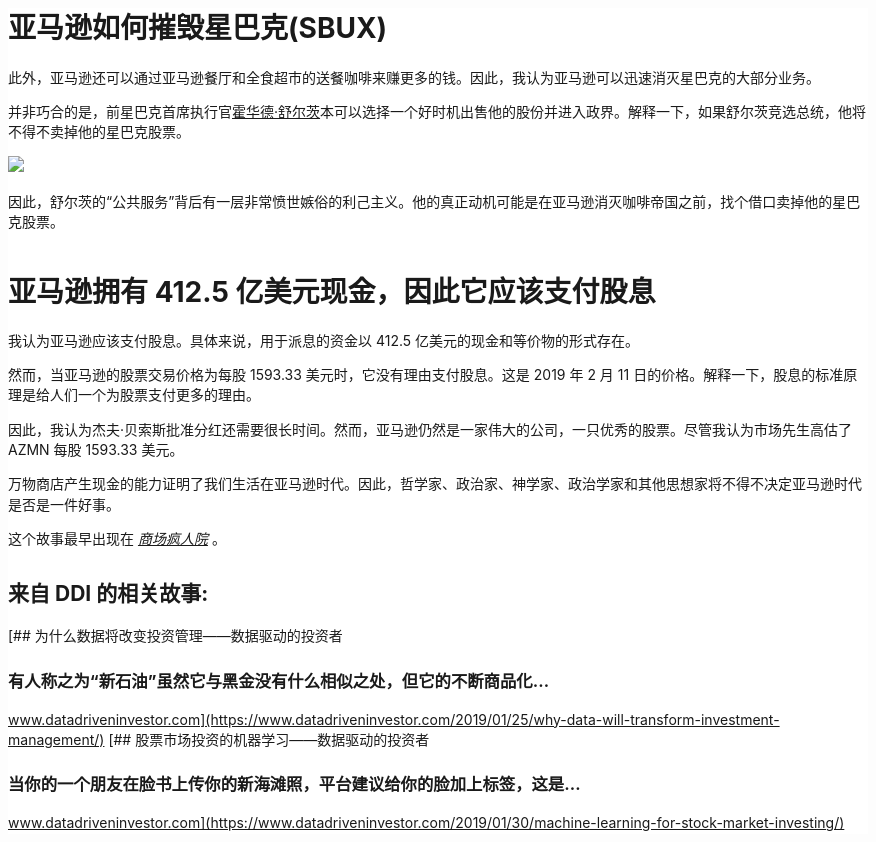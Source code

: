 # **亚马逊如何摧毁星巴克(SBUX)**

此外，亚马逊还可以通过亚马逊餐厅和全食超市的送餐咖啡来赚更多的钱。因此，我认为亚马逊可以迅速消灭星巴克的大部分业务。

并非巧合的是，前星巴克首席执行官[霍华德·舒尔茨](https://www.forbes.com/sites/jonbird1/2019/02/10/schultz-for-president-hot-water-for-starbucks-or-pure-froth/#37453cea4968)本可以选择一个好时机出售他的股份并进入政界。解释一下，如果舒尔茨竞选总统，他将不得不卖掉他的星巴克股票。

![](img/5a5ce9b6c7fd96a907612ddaad10a574.png)

因此，舒尔茨的“公共服务”背后有一层非常愤世嫉俗的利己主义。他的真正动机可能是在亚马逊消灭咖啡帝国之前，找个借口卖掉他的星巴克股票。

# **亚马逊拥有 412.5 亿美元现金，因此它应该支付股息**

我认为亚马逊应该支付股息。具体来说，用于派息的资金以 412.5 亿美元的现金和等价物的形式存在。

然而，当亚马逊的股票交易价格为每股 1593.33 美元时，它没有理由支付股息。这是 2019 年 2 月 11 日的价格。解释一下，股息的标准原理是给人们一个为股票支付更多的理由。

因此，我认为杰夫·贝索斯批准分红还需要很长时间。然而，亚马逊仍然是一家伟大的公司，一只优秀的股票。尽管我认为市场先生高估了 AZMN 每股 1593.33 美元。

万物商店产生现金的能力证明了我们生活在亚马逊时代。因此，哲学家、政治家、神学家、政治学家和其他思想家将不得不决定亚马逊时代是否是一件好事。

这个故事最早出现在 [*商场疯人院*](https://marketmadhouse.com/) 。

## 来自 DDI 的相关故事:

[](https://www.datadriveninvestor.com/2019/01/25/why-data-will-transform-investment-management/) [## 为什么数据将改变投资管理——数据驱动的投资者

### 有人称之为“新石油”虽然它与黑金没有什么相似之处，但它的不断商品化…

www.datadriveninvestor.com](https://www.datadriveninvestor.com/2019/01/25/why-data-will-transform-investment-management/) [](https://www.datadriveninvestor.com/2019/01/30/machine-learning-for-stock-market-investing/) [## 股票市场投资的机器学习——数据驱动的投资者

### 当你的一个朋友在脸书上传你的新海滩照，平台建议给你的脸加上标签，这是…

www.datadriveninvestor.com](https://www.datadriveninvestor.com/2019/01/30/machine-learning-for-stock-market-investing/)